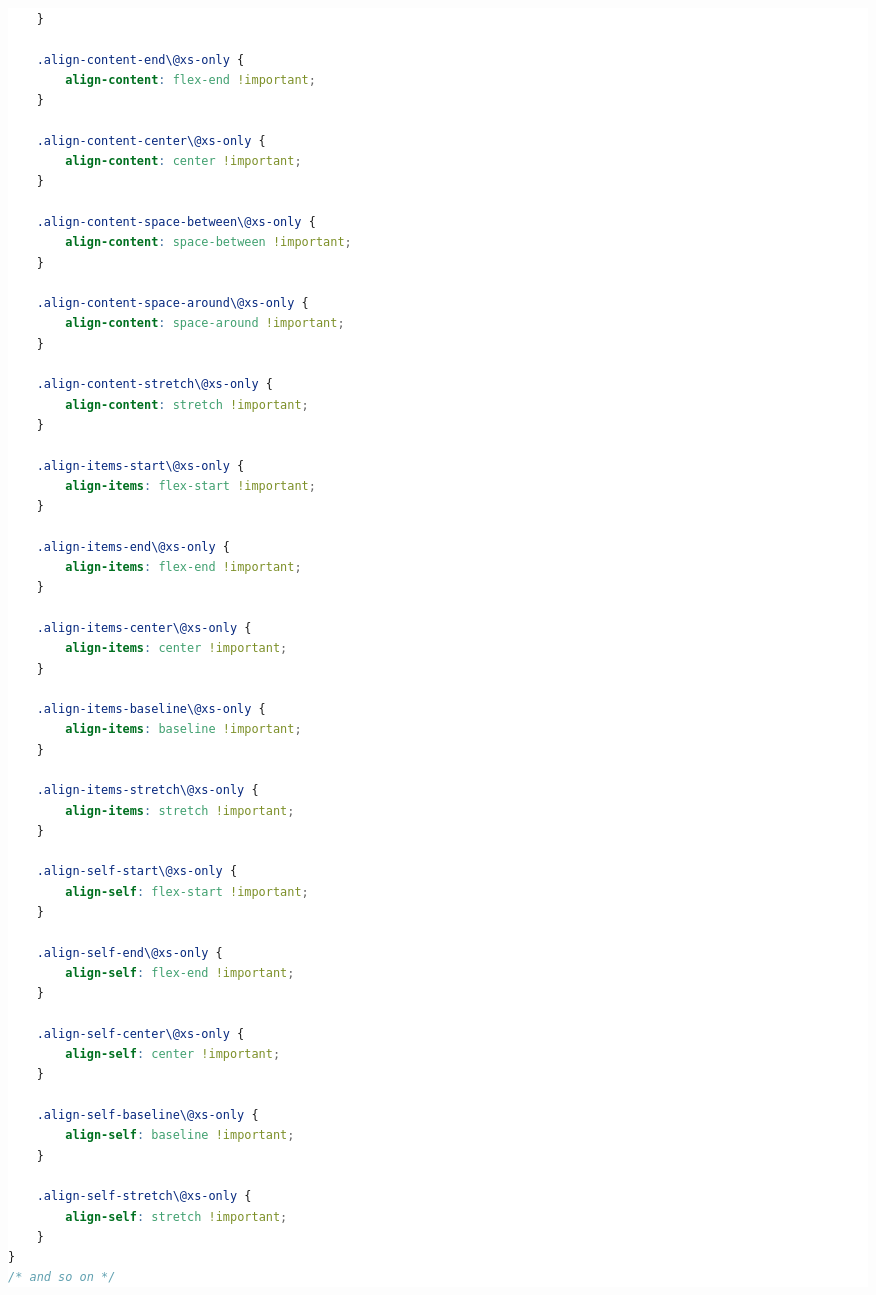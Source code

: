 ```css
    }

    .align-content-end\@xs-only {
        align-content: flex-end !important;
    }

    .align-content-center\@xs-only {
        align-content: center !important;
    }

    .align-content-space-between\@xs-only {
        align-content: space-between !important;
    }

    .align-content-space-around\@xs-only {
        align-content: space-around !important;
    }

    .align-content-stretch\@xs-only {
        align-content: stretch !important;
    }

    .align-items-start\@xs-only {
        align-items: flex-start !important;
    }

    .align-items-end\@xs-only {
        align-items: flex-end !important;
    }

    .align-items-center\@xs-only {
        align-items: center !important;
    }

    .align-items-baseline\@xs-only {
        align-items: baseline !important;
    }

    .align-items-stretch\@xs-only {
        align-items: stretch !important;
    }

    .align-self-start\@xs-only {
        align-self: flex-start !important;
    }

    .align-self-end\@xs-only {
        align-self: flex-end !important;
    }

    .align-self-center\@xs-only {
        align-self: center !important;
    }

    .align-self-baseline\@xs-only {
        align-self: baseline !important;
    }

    .align-self-stretch\@xs-only {
        align-self: stretch !important;
    }
}
/* and so on */
```